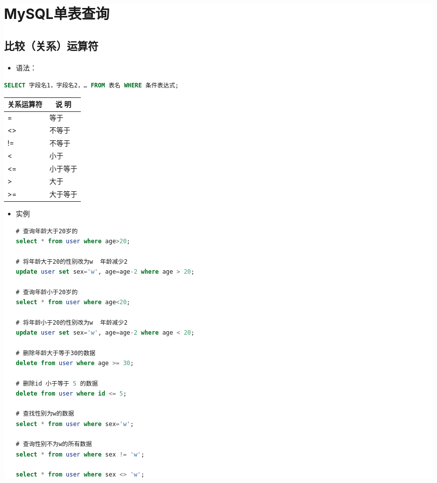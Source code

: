# MySQL单表查询

## 比较（关系）运算符

- 语法：

```sql
SELECT 字段名1，字段名2，… FROM 表名 WHERE 条件表达式;
```

| **关系运算符** | **说     明** |
| -------------- | ------------- |
| =              | 等于          |
| <>             | 不等于        |
| !=             | 不等于        |
| <              | 小于          |
| <=             | 小于等于      |
| >              | 大于          |
| >=             | 大于等于      |

- 实例

  ```sql
  # 查询年龄大于20岁的
  select * from user where age>20;

  # 将年龄大于20的性别改为w  年龄减少2
  update user set sex='w', age=age-2 where age > 20;

  # 查询年龄小于20岁的
  select * from user where age<20;

  # 将年龄小于20的性别改为w  年龄减少2
  update user set sex='w', age=age-2 where age < 20;

  # 删除年龄大于等于30的数据
  delete from user where age >= 30;

  # 删除id 小于等于 5 的数据
  delete from user where id <= 5;

  # 查找性别为w的数据
  select * from user where sex='w';

  # 查询性别不为w的所有数据
  select * from user where sex != 'w';

  select * from user where sex <> 'w';
  ```

